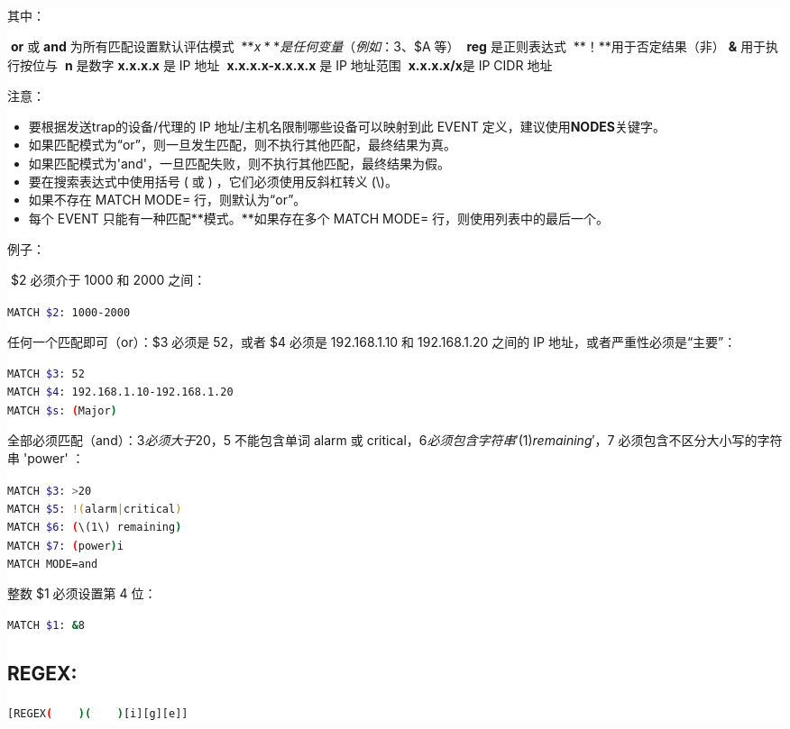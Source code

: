 其中：

​	**or** 或 **and** 为所有匹配设置默认评估模式
​	**$x** 是任何变量（例如：$3、$A 等）
​	**reg** 是正则表达式
​	**！**用于否定结果（非）
​	**&** 用于执行按位与
​	**n** 是数字
​	**x.x.x.x** 是 IP 地址
​	**x.x.x.x-x.x.x.x** 是 IP 地址范围
​	**x.x.x.x/x**是 IP CIDR 地址

注意：

- 要根据发送trap的设备/代理的 IP 地址/主机名限制哪些设备可以映射到此 EVENT 定义，建议使用**NODES**关键字。
- 如果匹配模式为“or”，则一旦发生匹配，则不执行其他匹配，最终结果为真。
- 如果匹配模式为'and'，一旦匹配失败，则不执行其他匹配，最终结果为假。
- 要在搜索表达式中使用括号 ( 或 ) ，它们必须使用反斜杠转义 (\\)。
- 如果不存在 MATCH MODE= 行，则默认为“or”。
- 每个 EVENT 只能有一种匹配**模式。**如果存在多个 MATCH MODE= 行，则使用列表中的最后一个。

例子：

​	$2 必须介于 1000 和 2000 之间：

```bash
MATCH $2: 1000-2000
```

任何一个匹配即可（or）：$3 必须是 52，或者 $4 必须是 192.168.1.10 和 192.168.1.20 之间的 IP 地址，或者严重性必须是“主要”：

```bash
MATCH $3: 52
MATCH $4: 192.168.1.10-192.168.1.20
MATCH $s: (Major)
```

全部必须匹配（and）：$3 必须大于 20，$5 不能包含单词 alarm 或 critical，$6 必须包含字符串 '(1) remaining'，$7 必须包含不区分大小写的字符串 'power' ：

```bash
MATCH $3: >20
MATCH $5: !(alarm|critical)
MATCH $6: (\(1\) remaining)
MATCH $7: (power)i
MATCH MODE=and
```



整数 $1 必须设置第 4 位：

```bash
MATCH $1: &8
```

## REGEX:

```bash
[REGEX(    )(    )[i][g][e]]
```
